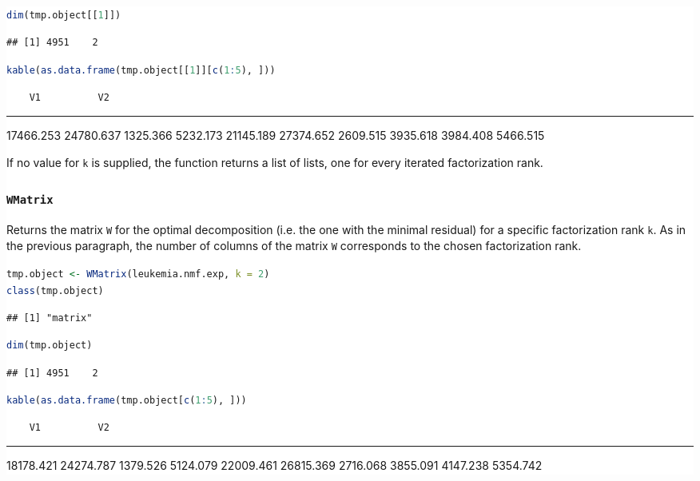 ```r
dim(tmp.object[[1]])
```

```
## [1] 4951    2
```

```r
kable(as.data.frame(tmp.object[[1]][c(1:5), ]))
```

        V1          V2
----------  ----------
 17466.253   24780.637
  1325.366    5232.173
 21145.189   27374.652
  2609.515    3935.618
  3984.408    5466.515

If no value for `k` is supplied, the function returns a list of lists, one for
every iterated factorization rank.

### `WMatrix`

Returns the matrix `W` for the optimal decomposition (i.e. the one 
with the minimal residual) for a specific factorization rank `k`. As in the 
previous paragraph, the number of columns of the matrix `W` corresponds to the 
chosen factorization rank.


```r
tmp.object <- WMatrix(leukemia.nmf.exp, k = 2)
class(tmp.object)
```

```
## [1] "matrix"
```

```r
dim(tmp.object)
```

```
## [1] 4951    2
```

```r
kable(as.data.frame(tmp.object[c(1:5), ]))
```

        V1          V2
----------  ----------
 18178.421   24274.787
  1379.526    5124.079
 22009.461   26815.369
  2716.068    3855.091
  4147.238    5354.742
